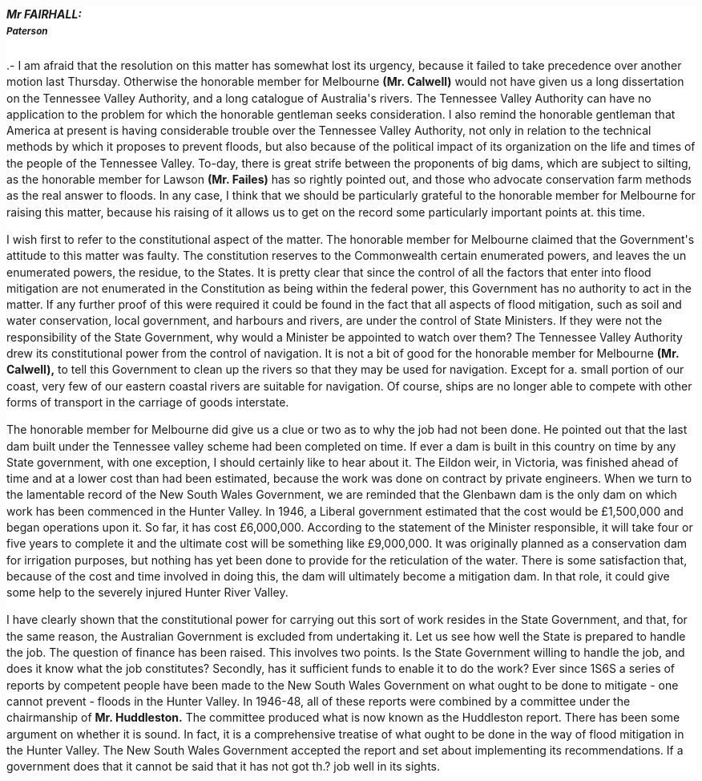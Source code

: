 ##### Mr FAIRHALL:<br><small class="text-muted">Paterson</small>

.- I am afraid that the resolution on this matter has somewhat lost its urgency, because it failed to take precedence over another motion last Thursday. Otherwise the honorable member for Melbourne  **(Mr. Calwell)**  would not have given us a long dissertation on the Tennessee Valley Authority, and a long catalogue of Australia's rivers. The Tennessee Valley Authority can have no application to the problem for which the honorable gentleman seeks consideration. I also remind the honorable gentleman that America at present is having considerable trouble over the Tennessee Valley Authority, not only in relation to the technical methods by which it proposes to prevent floods, but also because of the political impact of its organization on the life and times of the people of the Tennessee Valley. To-day, there is great strife between the proponents of big dams, which are subject to silting, as the honorable member for Lawson  **(Mr. Failes)**  has so rightly pointed out, and those who advocate conservation farm methods as the real answer to floods. In any case, I think that we should be particularly grateful to the honorable member for Melbourne for raising this matter, because his raising of it allows us to get on the record some particularly important points at. this time. 

I wish first to refer to the constitutional aspect of the matter. The honorable member for Melbourne claimed that the Government's attitude to this matter was faulty. The constitution reserves to the Commonwealth certain enumerated powers, and leaves the un enumerated powers, the residue, to the States. It is pretty clear that since the control of all the factors that enter into flood mitigation are not enumerated in the Constitution as being within the federal power, this Government has no authority to act in the matter. If any further proof of this were required it could be found in the fact that all  aspects  of flood mitigation, such as soil and water conservation, local government, and harbours and rivers, are under the control of State Ministers. If they were not the responsibility of the State Government, why would a Minister be appointed to watch over them? The Tennessee Valley Authority drew its constitutional power from the control of navigation. It is not a bit of good for the honorable member for Melbourne  **(Mr. Calwell),**  to tell this Government to clean up the rivers so that they may be used for navigation. Except for a. small portion of our coast, very few of our eastern coastal rivers are suitable for navigation. Of course, ships are no longer able to compete with other forms of transport in the carriage of goods interstate. 

The honorable member for Melbourne did give us a clue or two as to why the job had not been done. He pointed out that the last dam built under the Tennessee valley scheme had been completed on time. If ever a dam is built in this country on time by any State government, with one exception, I should certainly like to hear about it. The Eildon weir, in Victoria, was finished ahead of time and at a lower cost than had been estimated, because the work was done on contract by private engineers. When we turn to the lamentable record of the New South Wales Government, we are reminded that the Glenbawn dam is the only dam on which work has been commenced in the Hunter Valley. In 1946, a Liberal government estimated that the cost would be £1,500,000 and began operations upon it. So far, it has cost £6,000,000. According to the statement of the Minister responsible, it will take four or five years to complete it and the ultimate cost will be something like £9,000,000. It was originally planned as a conservation dam for irrigation purposes, but nothing has yet been done to provide for the reticulation of the water. There is some satisfaction that, because of the cost and time involved in doing this, the dam will ultimately become a mitigation dam. In that role, it could give some help to the severely injured Hunter River Valley. 

I have clearly shown that the constitutional power for carrying out this sort of work resides in the State Government, and that, for the same reason, the Australian Government is excluded from undertaking it. Let us see how well the State is prepared to handle the job. The question of finance has been raised. This involves two points. Is the State Government willing to handle the job, and does it know what the job constitutes? Secondly, has it sufficient funds to enable it to do the work? Ever since 1S6S a series of reports by competent people have been made to the New South Wales Government on what ought to be done to mitigate - one cannot prevent - floods in the Hunter Valley. In 1946-48, all of these reports were combined by a committee under the chairmanship of  **Mr. Huddleston.**  The committee produced what is now known as the Huddleston report. There has been some argument on whether it is sound. In fact, it is a comprehensive treatise of what ought to be done in the way of flood mitigation in the Hunter Valley. The New South Wales Government accepted the report and set about implementing its recommendations. If a government does that it cannot be said that it has not got th.? job well in its sights. 

